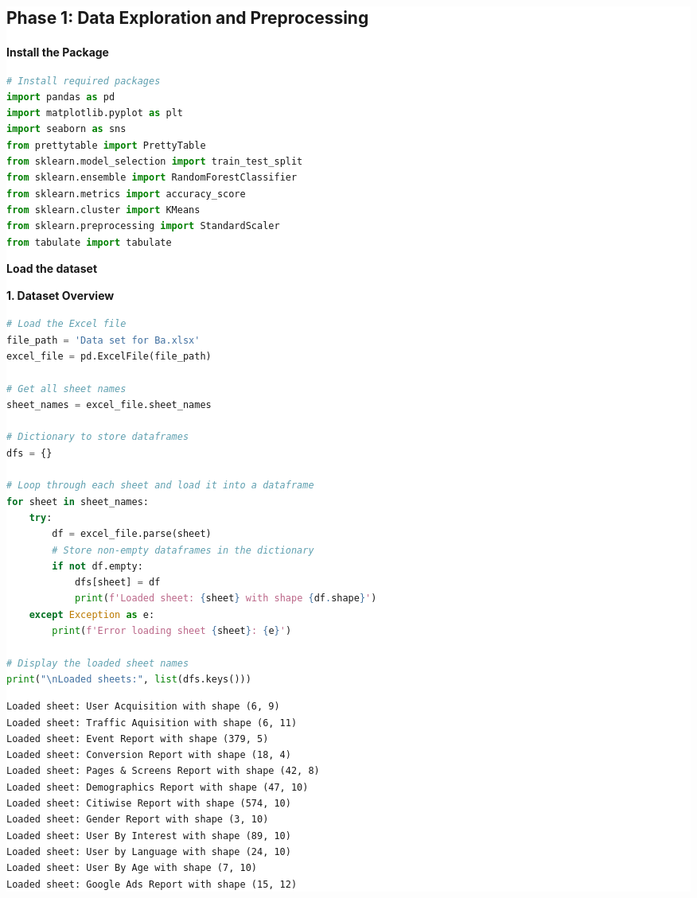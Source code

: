 ## Phase 1: Data Exploration and Preprocessing

**Install the Package**


```python
# Install required packages
import pandas as pd
import matplotlib.pyplot as plt
import seaborn as sns
from prettytable import PrettyTable
from sklearn.model_selection import train_test_split
from sklearn.ensemble import RandomForestClassifier
from sklearn.metrics import accuracy_score
from sklearn.cluster import KMeans
from sklearn.preprocessing import StandardScaler
from tabulate import tabulate
```

**Load the dataset**

**1. Dataset Overview**


```python
# Load the Excel file
file_path = 'Data set for Ba.xlsx'
excel_file = pd.ExcelFile(file_path)

# Get all sheet names
sheet_names = excel_file.sheet_names

# Dictionary to store dataframes
dfs = {}

# Loop through each sheet and load it into a dataframe
for sheet in sheet_names:
    try:
        df = excel_file.parse(sheet)
        # Store non-empty dataframes in the dictionary
        if not df.empty:
            dfs[sheet] = df
            print(f'Loaded sheet: {sheet} with shape {df.shape}')
    except Exception as e:
        print(f'Error loading sheet {sheet}: {e}')

# Display the loaded sheet names
print("\nLoaded sheets:", list(dfs.keys()))

```

    Loaded sheet: User Acquisition with shape (6, 9)
    Loaded sheet: Traffic Aquisition with shape (6, 11)
    Loaded sheet: Event Report with shape (379, 5)
    Loaded sheet: Conversion Report with shape (18, 4)
    Loaded sheet: Pages & Screens Report with shape (42, 8)
    Loaded sheet: Demographics Report with shape (47, 10)
    Loaded sheet: Citiwise Report with shape (574, 10)
    Loaded sheet: Gender Report with shape (3, 10)
    Loaded sheet: User By Interest with shape (89, 10)
    Loaded sheet: User by Language with shape (24, 10)
    Loaded sheet: User By Age with shape (7, 10)
    Loaded sheet: Google Ads Report with shape (15, 12)
    